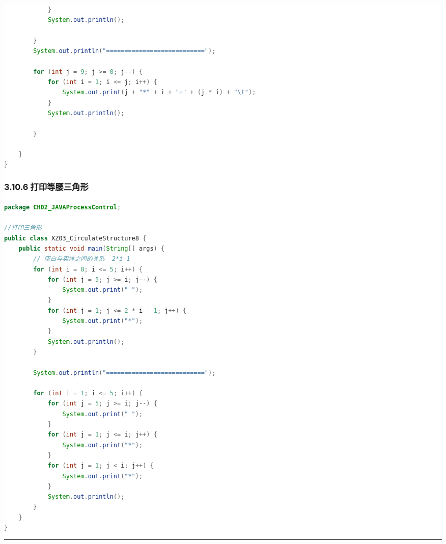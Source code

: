 ```java
            }
            System.out.println();

        }
        System.out.println("===========================");

        for (int j = 9; j >= 0; j--) {
            for (int i = 1; i <= j; i++) {
                System.out.print(j + "*" + i + "=" + (j * i) + "\t");
            }
            System.out.println();

        }

    }
}
```

### 3.10.6 打印等腰三角形

```java
package CH02_JAVAProcessControl;

//打印三角形
public class XZ03_CirculateStructure8 {
    public static void main(String[] args) {
        // 空白与实体之间的关系  2*i-1
        for (int i = 0; i <= 5; i++) {
            for (int j = 5; j >= i; j--) {
                System.out.print(" ");
            }
            for (int j = 1; j <= 2 * i - 1; j++) {
                System.out.print("*");
            }
            System.out.println();
        }

        System.out.println("===========================");

        for (int i = 1; i <= 5; i++) {
            for (int j = 5; j >= i; j--) {
                System.out.print(" ");
            }
            for (int j = 1; j <= i; j++) {
                System.out.print("*");
            }
            for (int j = 1; j < i; j++) {
                System.out.print("*");
            }
            System.out.println();
        }
    }
}
```

---